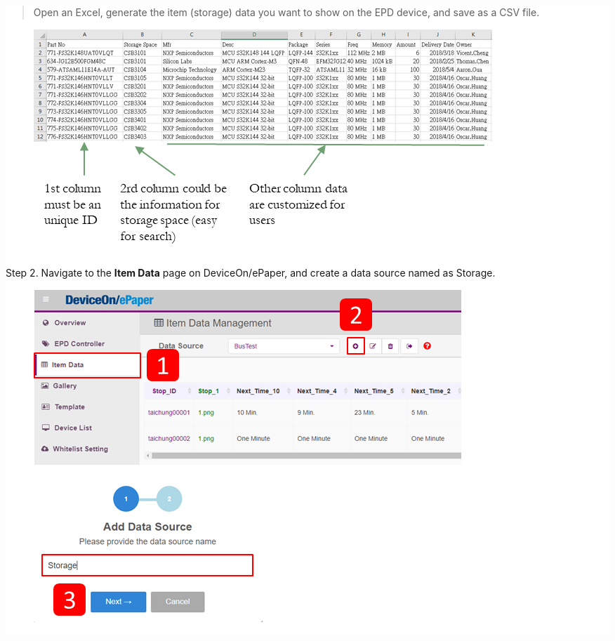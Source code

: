 > Open an Excel, generate the item (storage) data you want to show on the EPD device, and save as a CSV file.

<figure><img src="../../../.gitbook/assets/image (320).png" alt=""><figcaption></figcaption></figure>

Step 2. Navigate to the **Item Data** page on DeviceOn/ePaper, and create a data source named as Storage.

<figure><img src="../../../.gitbook/assets/image (321).png" alt=""><figcaption></figcaption></figure>

<figure><img src="../../../.gitbook/assets/image (97).png" alt=""><figcaption></figcaption></figure>
